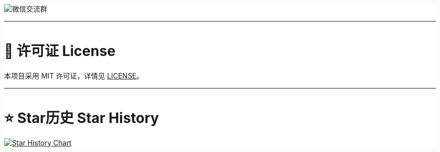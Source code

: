 ![微信交流群](https://github.com/user-attachments/assets/cb346569-2635-4038-a5cd-1c14485da7b2)

---

# 📄 许可证 License

本项目采用 MIT 许可证，详情见 [LICENSE](./LICENSE)。

---

# ⭐ Star历史 Star History

[![Star History Chart](https://api.star-history.com/svg?repos=AIDotNet/OpenDeepWiki&type=Date)](https://www.star-history.com/#AIDotNet/OpenDeepWiki&Date)
